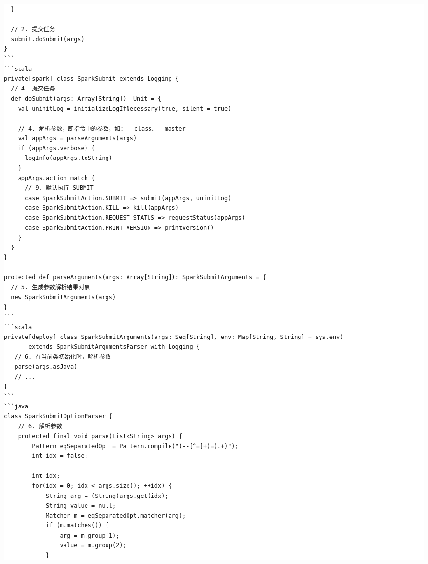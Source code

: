       }

      // 2. 提交任务
      submit.doSubmit(args)
    }
    ```
    ```scala
    private[spark] class SparkSubmit extends Logging {
      // 4. 提交任务
      def doSubmit(args: Array[String]): Unit = {
        val uninitLog = initializeLogIfNecessary(true, silent = true)

        // 4. 解析参数，即指令中的参数，如: --class、--master
        val appArgs = parseArguments(args)
        if (appArgs.verbose) {
          logInfo(appArgs.toString)
        }
        appArgs.action match {
          // 9. 默认执行 SUBMIT
          case SparkSubmitAction.SUBMIT => submit(appArgs, uninitLog)
          case SparkSubmitAction.KILL => kill(appArgs)
          case SparkSubmitAction.REQUEST_STATUS => requestStatus(appArgs)
          case SparkSubmitAction.PRINT_VERSION => printVersion()
        }
      }
    }

    protected def parseArguments(args: Array[String]): SparkSubmitArguments = {
      // 5. 生成参数解析结果对象
      new SparkSubmitArguments(args)
    }
    ```
    ```scala
    private[deploy] class SparkSubmitArguments(args: Seq[String], env: Map[String, String] = sys.env)
           extends SparkSubmitArgumentsParser with Logging {
       // 6. 在当前类初始化时，解析参数
       parse(args.asJava)
       // ...
    }
    ```
    ```java
    class SparkSubmitOptionParser {
        // 6. 解析参数
        protected final void parse(List<String> args) {
            Pattern eqSeparatedOpt = Pattern.compile("(--[^=]+)=(.+)");
            int idx = false;

            int idx;
            for(idx = 0; idx < args.size(); ++idx) {
                String arg = (String)args.get(idx);
                String value = null;
                Matcher m = eqSeparatedOpt.matcher(arg);
                if (m.matches()) {
                    arg = m.group(1);
                    value = m.group(2);
                }
